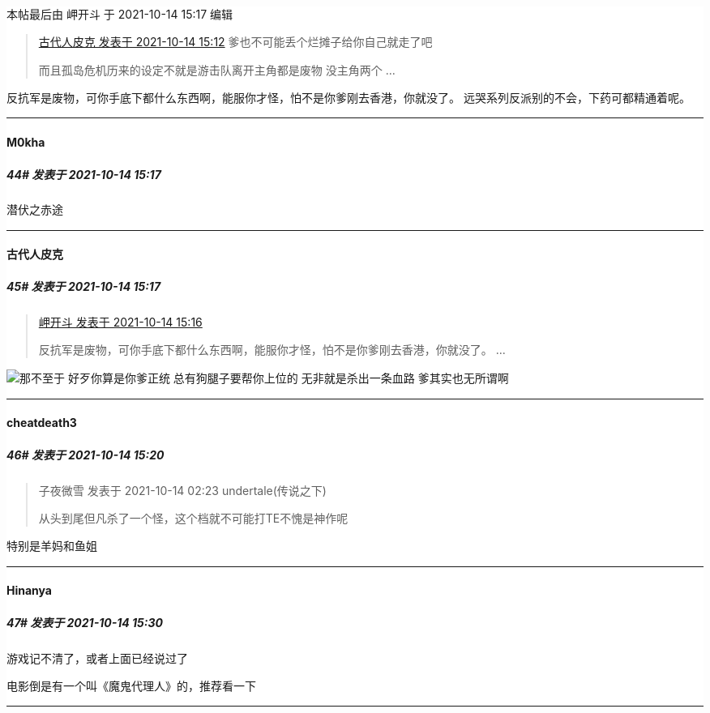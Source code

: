
 本帖最后由 岬开斗 于 2021-10-14 15:17 编辑 
<blockquote><a href="httphttps://bbs.saraba1st.com/2b/forum.php?mod=redirect&amp;goto=findpost&amp;pid=53119416&amp;ptid=2031699" target="_blank">古代人皮克 发表于 2021-10-14 15:12</a>
爹也不可能丢个烂摊子给你自己就走了吧

而且孤岛危机历来的设定不就是游击队离开主角都是废物 没主角两个 ...</blockquote>
反抗军是废物，可你手底下都什么东西啊，能服你才怪，怕不是你爹刚去香港，你就没了。
远哭系列反派别的不会，下药可都精通着呢。


*****

####  M0kha  
##### 44#       发表于 2021-10-14 15:17


潜伏之赤途 


*****

####  古代人皮克  
##### 45#       发表于 2021-10-14 15:17


<blockquote><a href="httphttps://bbs.saraba1st.com/2b/forum.php?mod=redirect&amp;goto=findpost&amp;pid=53119461&amp;ptid=2031699" target="_blank">岬开斗 发表于 2021-10-14 15:16</a>

反抗军是废物，可你手底下都什么东西啊，能服你才怪，怕不是你爹刚去香港，你就没了。 ...</blockquote>
<img src="https://static.saraba1st.com/image/smiley/face2017/065.png" referrerpolicy="no-referrer">那不至于 好歹你算是你爹正统 总有狗腿子要帮你上位的 无非就是杀出一条血路 爹其实也无所谓啊


*****

####  cheatdeath3  
##### 46#       发表于 2021-10-14 15:20


<blockquote>子夜微雪 发表于 2021-10-14 02:23
undertale(传说之下)

从头到尾但凡杀了一个怪，这个档就不可能打TE不愧是神作呢
</blockquote>
特别是羊妈和鱼姐


*****

####  Hinanya  
##### 47#       发表于 2021-10-14 15:30


游戏记不清了，或者上面已经说过了

电影倒是有一个叫《魔鬼代理人》的，推荐看一下


*****

